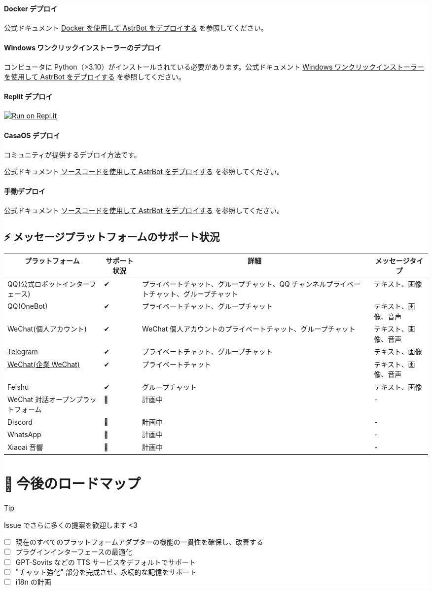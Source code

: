 #### Docker デプロイ

公式ドキュメント [Docker を使用して AstrBot をデプロイする](https://astrbot.app/deploy/astrbot/docker.html#%E4%BD%BF%E7%94%A8-docker-%E9%83%A8%E7%BD%B2-astrbot) を参照してください。

#### Windows ワンクリックインストーラーのデプロイ

コンピュータに Python（>3.10）がインストールされている必要があります。公式ドキュメント [Windows ワンクリックインストーラーを使用して AstrBot をデプロイする](https://astrbot.app/deploy/astrbot/windows.html) を参照してください。

#### Replit デプロイ

[![Run on Repl.it](https://repl.it/badge/github/Soulter/AstrBot)](https://repl.it/github/Soulter/AstrBot)

#### CasaOS デプロイ

コミュニティが提供するデプロイ方法です。

公式ドキュメント [ソースコードを使用して AstrBot をデプロイする](https://astrbot.app/deploy/astrbot/casaos.html) を参照してください。

#### 手動デプロイ

公式ドキュメント [ソースコードを使用して AstrBot をデプロイする](https://astrbot.app/deploy/astrbot/cli.html) を参照してください。

## ⚡ メッセージプラットフォームのサポート状況

| プラットフォーム    | サポート状況 | 詳細 | メッセージタイプ |
| -------- | ------- | ------- | ------ |
| QQ(公式ロボットインターフェース) | ✔    | プライベートチャット、グループチャット、QQ チャンネルプライベートチャット、グループチャット | テキスト、画像 |
| QQ(OneBot)      | ✔    | プライベートチャット、グループチャット | テキスト、画像、音声 |
| WeChat(個人アカウント)    | ✔    | WeChat 個人アカウントのプライベートチャット、グループチャット | テキスト、画像、音声 |
| [Telegram](https://github.com/Soulter/astrbot_plugin_telegram)   | ✔    | プライベートチャット、グループチャット | テキスト、画像 |
| [WeChat(企業 WeChat)](https://github.com/Soulter/astrbot_plugin_wecom)    | ✔    | プライベートチャット | テキスト、画像、音声 |
| Feishu   | ✔    | グループチャット | テキスト、画像 |
| WeChat 対話オープンプラットフォーム | 🚧    | 計画中 | - |
| Discord   | 🚧    | 計画中 | - |
| WhatsApp   | 🚧    | 計画中 | - |
| Xiaoai 音響   | 🚧    | 計画中 | - |

# 🦌 今後のロードマップ

> [!TIP]
> Issue でさらに多くの提案を歓迎します <3

- [ ] 現在のすべてのプラットフォームアダプターの機能の一貫性を確保し、改善する
- [ ] プラグインインターフェースの最適化
- [ ] GPT-Sovits などの TTS サービスをデフォルトでサポート
- [ ] "チャット強化" 部分を完成させ、永続的な記憶をサポート
- [ ] i18n の計画

